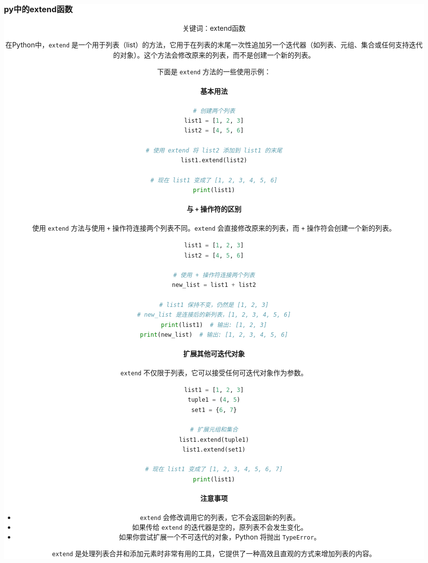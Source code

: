 ### py中的extend函数

<center>关键词：extend函数<center>

在Python中，`extend` 是一个用于列表（list）的方法，它用于在列表的末尾一次性追加另一个迭代器（如列表、元组、集合或任何支持迭代的对象）。这个方法会修改原来的列表，而不是创建一个新的列表。

下面是 `extend` 方法的一些使用示例：

#### 基本用法
```python
# 创建两个列表
list1 = [1, 2, 3]
list2 = [4, 5, 6]

# 使用 extend 将 list2 添加到 list1 的末尾
list1.extend(list2)

# 现在 list1 变成了 [1, 2, 3, 4, 5, 6]
print(list1)
```

#### 与 `+` 操作符的区别

使用 `extend` 方法与使用 `+` 操作符连接两个列表不同。`extend` 会直接修改原来的列表，而 `+` 操作符会创建一个新的列表。

```python
list1 = [1, 2, 3]
list2 = [4, 5, 6]

# 使用 + 操作符连接两个列表
new_list = list1 + list2

# list1 保持不变，仍然是 [1, 2, 3]
# new_list 是连接后的新列表，[1, 2, 3, 4, 5, 6]
print(list1)  # 输出: [1, 2, 3]
print(new_list)  # 输出: [1, 2, 3, 4, 5, 6]
```

#### 扩展其他可迭代对象
`extend` 不仅限于列表，它可以接受任何可迭代对象作为参数。

```python
list1 = [1, 2, 3]
tuple1 = (4, 5)
set1 = {6, 7}

# 扩展元组和集合
list1.extend(tuple1)
list1.extend(set1)

# 现在 list1 变成了 [1, 2, 3, 4, 5, 6, 7]
print(list1)
```

#### 注意事项
- `extend` 会修改调用它的列表，它不会返回新的列表。
- 如果传给 `extend` 的迭代器是空的，原列表不会发生变化。
- 如果你尝试扩展一个不可迭代的对象，Python 将抛出 `TypeError`。

`extend` 是处理列表合并和添加元素时非常有用的工具，它提供了一种高效且直观的方式来增加列表的内容。